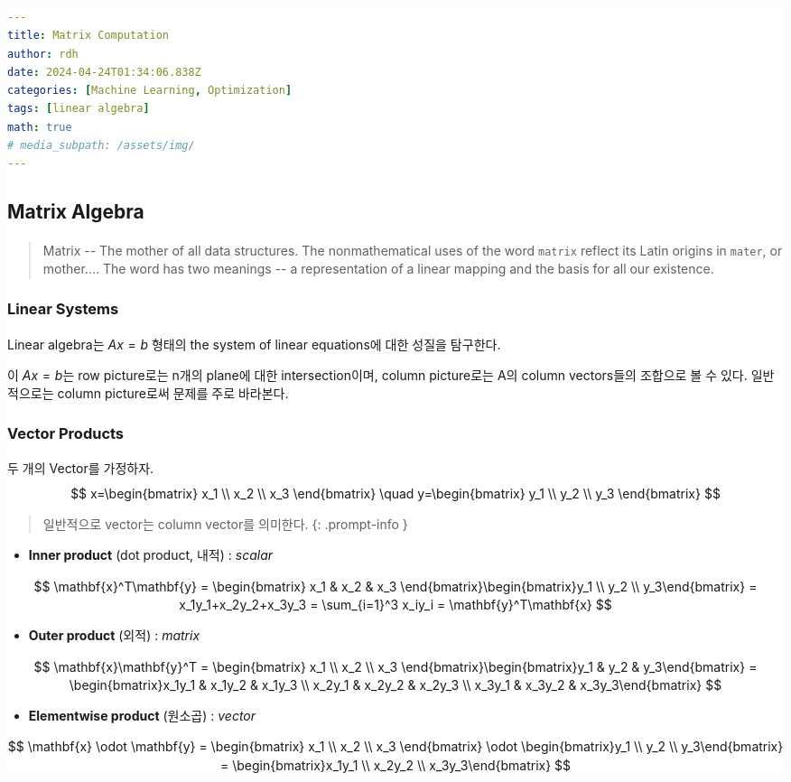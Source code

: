```yaml
---
title: Matrix Computation
author: rdh
date: 2024-04-24T01:34:06.838Z
categories: [Machine Learning, Optimization]
tags: [linear algebra]
math: true
# media_subpath: /assets/img/
---
```

## Matrix Algebra
> Matrix -- The mother of all data structures. The nonmathematical uses of the word `matrix` reflect its Latin origins in `mater`, or mother.... The word has two meanings -- a representation of a linear mapping and the basis for all our existence.

### Linear Systems

Linear algebra는 $Ax=b$ 형태의 the system of linear equations에 대한 성질을 탐구한다.

이 $Ax=b$는 row picture로는 n개의 plane에 대한 intersection이며, column picture로는 A의 column vectors들의 조합으로 볼 수 있다. 일반적으로는 column picture로써 문제를 주로 바라본다.

### Vector Products

두 개의 Vector를 가정하자.
$$
x=\begin{bmatrix} x_1 \\ x_2 \\ x_3 \end{bmatrix} \quad y=\begin{bmatrix} y_1 \\ y_2 \\ y_3 \end{bmatrix}
$$

> 일반적으로 vector는 column vector를 의미한다.
{: .prompt-info }

* **Inner product** (dot product, 내적) : _scalar_

$$
\mathbf{x}^T\mathbf{y} = \begin{bmatrix} x_1 & x_2 & x_3 \end{bmatrix}\begin{bmatrix}y_1 \\ y_2 \\ y_3\end{bmatrix} = x_1y_1+x_2y_2+x_3y_3 = \sum_{i=1}^3 x_iy_i = \mathbf{y}^T\mathbf{x}
$$

* **Outer product** (외적) : _matrix_

$$
\mathbf{x}\mathbf{y}^T = \begin{bmatrix} x_1 \\ x_2 \\ x_3 \end{bmatrix}\begin{bmatrix}y_1 & y_2 & y_3\end{bmatrix} = \begin{bmatrix}x_1y_1 & x_1y_2 & x_1y_3 \\ x_2y_1 & x_2y_2 & x_2y_3 \\ x_3y_1 & x_3y_2 & x_3y_3\end{bmatrix}
$$

* **Elementwise product** (원소곱) : _vector_

$$
\mathbf{x} \odot \mathbf{y} = \begin{bmatrix} x_1 \\ x_2 \\ x_3 \end{bmatrix} \odot \begin{bmatrix}y_1 \\ y_2 \\ y_3\end{bmatrix} = \begin{bmatrix}x_1y_1 \\ x_2y_2 \\ x_3y_3\end{bmatrix}
$$
